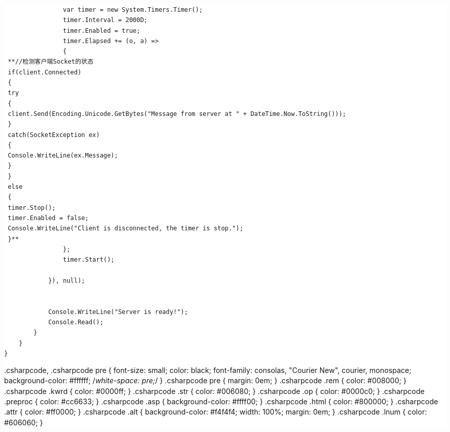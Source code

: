 ```
                var timer = new System.Timers.Timer();
                timer.Interval = 2000D;
                timer.Enabled = true;
                timer.Elapsed += (o, a) =>
                {
 **//检测客户端Socket的状态
 if(client.Connected)
 {
 try
 {
 client.Send(Encoding.Unicode.GetBytes("Message from server at " + DateTime.Now.ToString()));
 }
 catch(SocketException ex)
 {
 Console.WriteLine(ex.Message);
 }
 }
 else
 {
 timer.Stop();
 timer.Enabled = false;
 Console.WriteLine("Client is disconnected, the timer is stop.");
 }**
                };
                timer.Start();

            }), null);


            Console.WriteLine("Server is ready!");
            Console.Read();
        }
    }
}

```

.csharpcode, .csharpcode pre
{
 font-size: small;
 color: black;
 font-family: consolas, "Courier New", courier, monospace;
 background-color: #ffffff;
 /*white-space: pre;*/
}
.csharpcode pre { margin: 0em; }
.csharpcode .rem { color: #008000; }
.csharpcode .kwrd { color: #0000ff; }
.csharpcode .str { color: #006080; }
.csharpcode .op { color: #0000c0; }
.csharpcode .preproc { color: #cc6633; }
.csharpcode .asp { background-color: #ffff00; }
.csharpcode .html { color: #800000; }
.csharpcode .attr { color: #ff0000; }
.csharpcode .alt 
{
 background-color: #f4f4f4;
 width: 100%;
 margin: 0em;
}
.csharpcode .lnum { color: #606060; }
